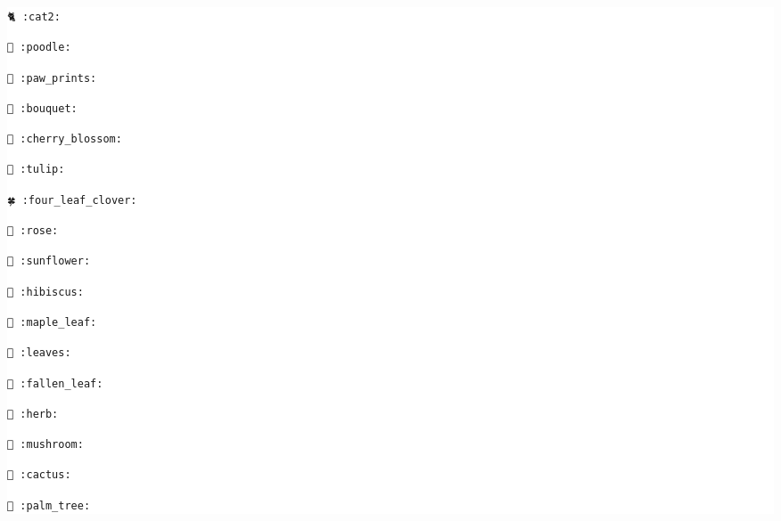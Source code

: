 ```
🐈 :cat2:
```

```
🐩 :poodle:
```

```
🐾 :paw_prints:
```

```
💐 :bouquet:
```

```
🌸 :cherry_blossom:
```

```
🌷 :tulip:
```

```
🍀 :four_leaf_clover:
```

```
🌹 :rose:
```

```
🌻 :sunflower:
```

```
🌺 :hibiscus:
```

```
🍁 :maple_leaf:
```

```
🍃 :leaves:
```

```
🍂 :fallen_leaf:
```

```
🌿 :herb:
```

```
🍄 :mushroom:
```

```
🌵 :cactus:
```

```
🌴 :palm_tree:
```
